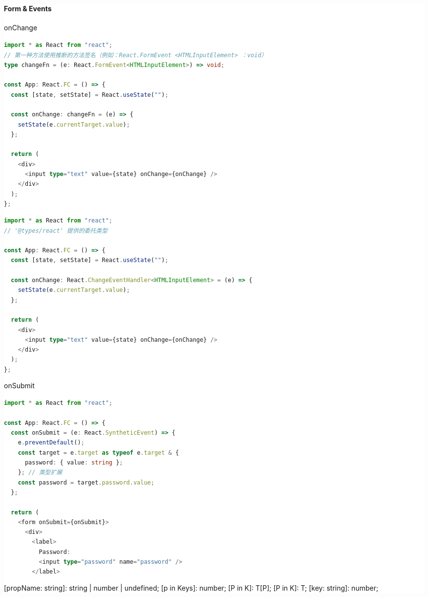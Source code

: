 ```typescript
```

#### Form & Events

onChange

```typescript
import * as React from "react";
// 第一种方法使用推断的方法签名（例如：React.FormEvent <HTMLInputElement> ：void）
type changeFn = (e: React.FormEvent<HTMLInputElement>) => void;

const App: React.FC = () => {
  const [state, setState] = React.useState("");

  const onChange: changeFn = (e) => {
    setState(e.currentTarget.value);
  };

  return (
    <div>
      <input type="text" value={state} onChange={onChange} />
    </div>
  );
};
```

```typescript
import * as React from "react";
// '@types/react' 提供的委托类型

const App: React.FC = () => {
  const [state, setState] = React.useState("");

  const onChange: React.ChangeEventHandler<HTMLInputElement> = (e) => {
    setState(e.currentTarget.value);
  };

  return (
    <div>
      <input type="text" value={state} onChange={onChange} />
    </div>
  );
};
```

onSubmit

```typescript
import * as React from "react";

const App: React.FC = () => {
  const onSubmit = (e: React.SyntheticEvent) => {
    e.preventDefault();
    const target = e.target as typeof e.target & {
      password: { value: string };
    }; // 类型扩展
    const password = target.password.value;
  };

  return (
    <form onSubmit={onSubmit}>
      <div>
        <label>
          Password:
          <input type="password" name="password" />
        </label>
```

  [propName: string]: string | number | undefined;
  [p in Keys]: number;
  [P in K]: T[P];
  [P in K]: T;
  [key: string]: number;